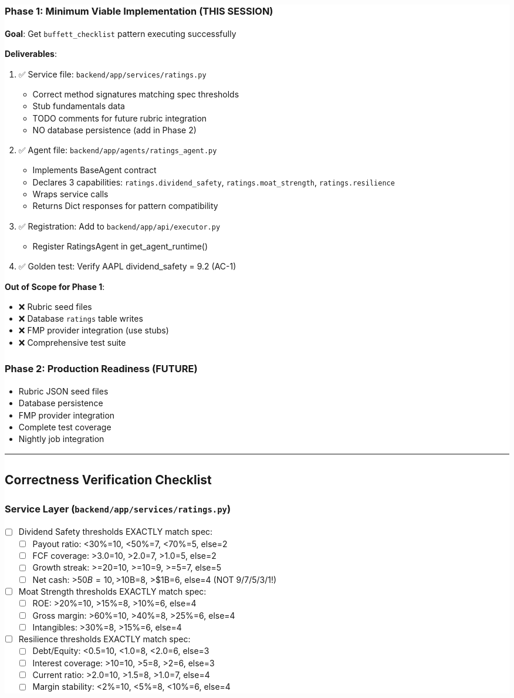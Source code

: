 ### Phase 1: Minimum Viable Implementation (THIS SESSION)
**Goal**: Get `buffett_checklist` pattern executing successfully

**Deliverables**:
1. ✅ Service file: `backend/app/services/ratings.py`
   - Correct method signatures matching spec thresholds
   - Stub fundamentals data
   - TODO comments for future rubric integration
   - NO database persistence (add in Phase 2)

2. ✅ Agent file: `backend/app/agents/ratings_agent.py`
   - Implements BaseAgent contract
   - Declares 3 capabilities: `ratings.dividend_safety`, `ratings.moat_strength`, `ratings.resilience`
   - Wraps service calls
   - Returns Dict responses for pattern compatibility

3. ✅ Registration: Add to `backend/app/api/executor.py`
   - Register RatingsAgent in get_agent_runtime()

4. ✅ Golden test: Verify AAPL dividend_safety = 9.2 (AC-1)

**Out of Scope for Phase 1**:
- ❌ Rubric seed files
- ❌ Database `ratings` table writes
- ❌ FMP provider integration (use stubs)
- ❌ Comprehensive test suite

### Phase 2: Production Readiness (FUTURE)
- Rubric JSON seed files
- Database persistence
- FMP provider integration
- Complete test coverage
- Nightly job integration

---

## Correctness Verification Checklist

### Service Layer (`backend/app/services/ratings.py`)

- [ ] Dividend Safety thresholds EXACTLY match spec:
  - [ ] Payout ratio: <30%=10, <50%=7, <70%=5, else=2
  - [ ] FCF coverage: >3.0=10, >2.0=7, >1.0=5, else=2
  - [ ] Growth streak: >=20=10, >=10=9, >=5=7, else=5
  - [ ] Net cash: >$50B=10, >$10B=8, >$1B=6, else=4 (NOT 9/7/5/3/1!)

- [ ] Moat Strength thresholds EXACTLY match spec:
  - [ ] ROE: >20%=10, >15%=8, >10%=6, else=4
  - [ ] Gross margin: >60%=10, >40%=8, >25%=6, else=4
  - [ ] Intangibles: >30%=8, >15%=6, else=4

- [ ] Resilience thresholds EXACTLY match spec:
  - [ ] Debt/Equity: <0.5=10, <1.0=8, <2.0=6, else=3
  - [ ] Interest coverage: >10=10, >5=8, >2=6, else=3
  - [ ] Current ratio: >2.0=10, >1.5=8, >1.0=7, else=4
  - [ ] Margin stability: <2%=10, <5%=8, <10%=6, else=4

